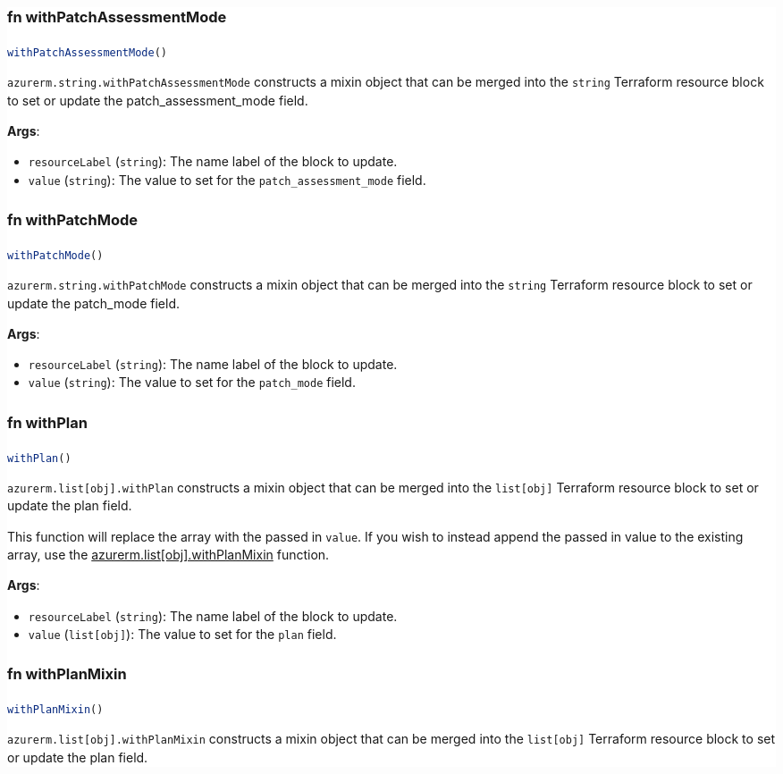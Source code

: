 
### fn withPatchAssessmentMode

```ts
withPatchAssessmentMode()
```

`azurerm.string.withPatchAssessmentMode` constructs a mixin object that can be merged into the `string`
Terraform resource block to set or update the patch_assessment_mode field.



**Args**:
  - `resourceLabel` (`string`): The name label of the block to update.
  - `value` (`string`): The value to set for the `patch_assessment_mode` field.


### fn withPatchMode

```ts
withPatchMode()
```

`azurerm.string.withPatchMode` constructs a mixin object that can be merged into the `string`
Terraform resource block to set or update the patch_mode field.



**Args**:
  - `resourceLabel` (`string`): The name label of the block to update.
  - `value` (`string`): The value to set for the `patch_mode` field.


### fn withPlan

```ts
withPlan()
```

`azurerm.list[obj].withPlan` constructs a mixin object that can be merged into the `list[obj]`
Terraform resource block to set or update the plan field.

This function will replace the array with the passed in `value`. If you wish to instead append the
passed in value to the existing array, use the [azurerm.list[obj].withPlanMixin](TODO) function.


**Args**:
  - `resourceLabel` (`string`): The name label of the block to update.
  - `value` (`list[obj]`): The value to set for the `plan` field.


### fn withPlanMixin

```ts
withPlanMixin()
```

`azurerm.list[obj].withPlanMixin` constructs a mixin object that can be merged into the `list[obj]`
Terraform resource block to set or update the plan field.
